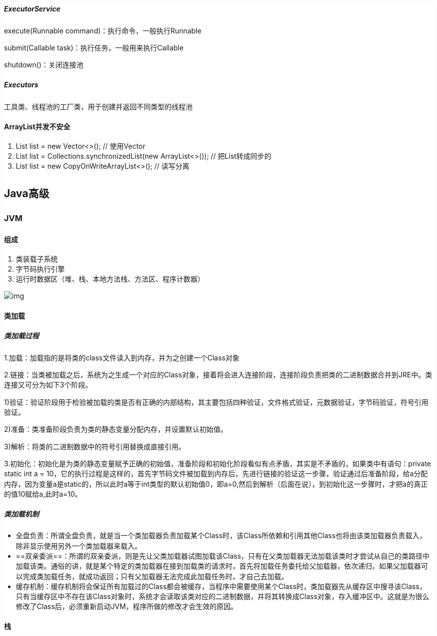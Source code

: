 ##### ExecutorService

execute(Runnable command)：执行命令，一般执行Runnable

submit(Callable task)：执行任务，一般用来执行Callable

shutdown()：关闭连接池

##### Executors

工具类、线程池的工厂类，用于创建并返回不同类型的线程池

#### ArrayList并发不安全

1. List<String> list = new Vector<>(); // 使用Vector
2. List<String> list = Collections.synchronizedList(new ArrayList<>()); // 把List转成同步的
3. List<String> list = new CopyOnWriteArrayList<>(); // 读写分离

## Java高级

### JVM

#### 组成

1. 类装载子系统
2. 字节码执行引擎
3. 运行时数据区（堆、栈、本地方法栈、方法区、程序计数器）

![img](https://img-blog.csdnimg.cn/2020032210005758.png?x-oss-process=image/watermark,type_ZmFuZ3poZW5naGVpdGk,shadow_10,text_aHR0cHM6Ly9ibG9nLmNzZG4ubmV0L3FxXzM3NDc1MTY4,size_16,color_FFFFFF,t_70)

#### 类加载

##### 类加载过程

1.加载：加载指的是将类的class文件读入到内存，并为之创建一个Class对象

2.链接：当类被加载之后，系统为之生成一个对应的Class对象，接着将会进入连接阶段，连接阶段负责把类的二进制数据合并到JRE中。类连接又可分为如下3个阶段。

1)验证：验证阶段用于检验被加载的类是否有正确的内部结构，其主要包括四种验证，文件格式验证，元数据验证，字节码验证，符号引用验证。

2)准备：类准备阶段负责为类的静态变量分配内存，并设置默认初始值。

3)解析：将类的二进制数据中的符号引用替换成直接引用。

3.初始化：初始化是为类的静态变量赋予正确的初始值，准备阶段和初始化阶段看似有点矛盾，其实是不矛盾的，如果类中有语句：private static int a = 10，它的执行过程是这样的，首先字节码文件被加载到内存后，先进行链接的验证这一步骤，验证通过后准备阶段，给a分配内存，因为变量a是static的，所以此时a等于int类型的默认初始值0，即a=0,然后到解析（后面在说），到初始化这一步骤时，才把a的真正的值10赋给a,此时a=10。

##### 类加载机制

- 全盘负责：所谓全盘负责，就是当一个类加载器负责加载某个Class时，该Class所依赖和引用其他Class也将由该类加载器负责载入，除非显示使用另外一个类加载器来载入。
- ==双亲委派==：所谓的双亲委派，则是先让父类加载器试图加载该Class，只有在父类加载器无法加载该类时才尝试从自己的类路径中加载该类。通俗的讲，就是某个特定的类加载器在接到加载类的请求时，首先将加载任务委托给父加载器，依次递归，如果父加载器可以完成类加载任务，就成功返回；只有父加载器无法完成此加载任务时，才自己去加载。
- 缓存机制：缓存机制将会保证所有加载过的Class都会被缓存，当程序中需要使用某个Class时，类加载器先从缓存区中搜寻该Class，只有当缓存区中不存在该Class对象时，系统才会读取该类对应的二进制数据，并将其转换成Class对象，存入缓冲区中。这就是为很么修改了Class后，必须重新启动JVM，程序所做的修改才会生效的原因。

#### 栈
